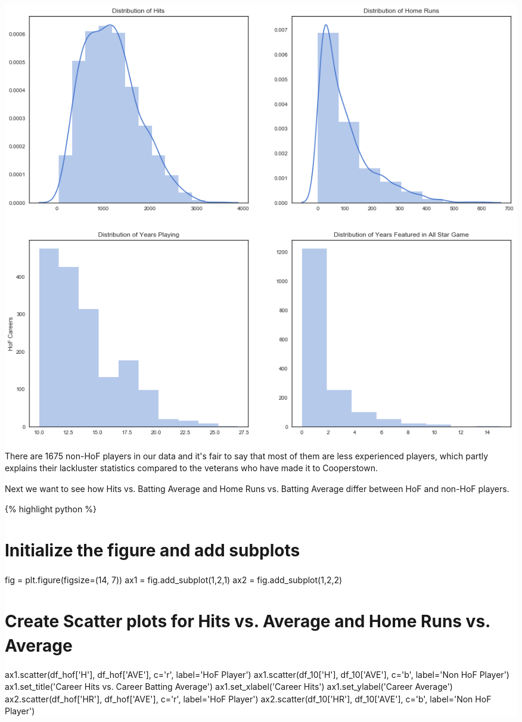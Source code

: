 ![png](https://raw.githubusercontent.com/drawar/blog/master/assets/article_images/2017-07-08-predict-mlb-hof/p2-investigate-data-set_54_2.png)


There are 1675 non-HoF players in our data and it's fair to say that most of them are less experienced players, which partly explains their lackluster statistics compared to the veterans who have made it to Cooperstown.

Next we want to see how Hits vs. Batting Average and Home Runs vs. Batting Average differ between HoF and non-HoF players.


{% highlight python %}
# Initialize the figure and add subplots
fig = plt.figure(figsize=(14, 7))
ax1 = fig.add_subplot(1,2,1)
ax2 = fig.add_subplot(1,2,2)

# Create Scatter plots for Hits vs. Average and Home Runs vs. Average
ax1.scatter(df_hof['H'], df_hof['AVE'], c='r', label='HoF Player')
ax1.scatter(df_10['H'], df_10['AVE'], c='b', label='Non HoF Player')
ax1.set_title('Career Hits vs. Career Batting Average')
ax1.set_xlabel('Career Hits')
ax1.set_ylabel('Career Average')
ax2.scatter(df_hof['HR'], df_hof['AVE'], c='r', label='HoF Player')
ax2.scatter(df_10['HR'], df_10['AVE'], c='b', label='Non HoF Player')